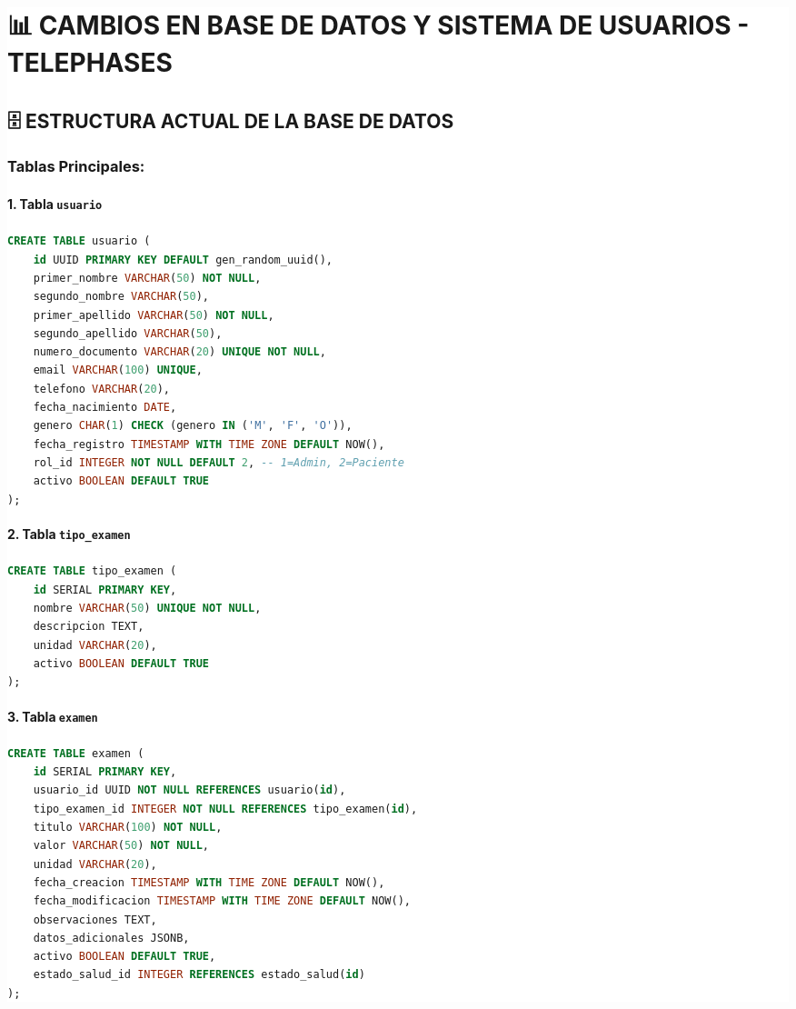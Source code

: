 # 📊 CAMBIOS EN BASE DE DATOS Y SISTEMA DE USUARIOS - TELEPHASES

## 🗄️ **ESTRUCTURA ACTUAL DE LA BASE DE DATOS**

### **Tablas Principales:**

#### 1. **Tabla `usuario`**
```sql
CREATE TABLE usuario (
    id UUID PRIMARY KEY DEFAULT gen_random_uuid(),
    primer_nombre VARCHAR(50) NOT NULL,
    segundo_nombre VARCHAR(50),
    primer_apellido VARCHAR(50) NOT NULL,
    segundo_apellido VARCHAR(50),
    numero_documento VARCHAR(20) UNIQUE NOT NULL,
    email VARCHAR(100) UNIQUE,
    telefono VARCHAR(20),
    fecha_nacimiento DATE,
    genero CHAR(1) CHECK (genero IN ('M', 'F', 'O')),
    fecha_registro TIMESTAMP WITH TIME ZONE DEFAULT NOW(),
    rol_id INTEGER NOT NULL DEFAULT 2, -- 1=Admin, 2=Paciente
    activo BOOLEAN DEFAULT TRUE
);
```

#### 2. **Tabla `tipo_examen`**
```sql
CREATE TABLE tipo_examen (
    id SERIAL PRIMARY KEY,
    nombre VARCHAR(50) UNIQUE NOT NULL,
    descripcion TEXT,
    unidad VARCHAR(20),
    activo BOOLEAN DEFAULT TRUE
);
```

#### 3. **Tabla `examen`**
```sql
CREATE TABLE examen (
    id SERIAL PRIMARY KEY,
    usuario_id UUID NOT NULL REFERENCES usuario(id),
    tipo_examen_id INTEGER NOT NULL REFERENCES tipo_examen(id),
    titulo VARCHAR(100) NOT NULL,
    valor VARCHAR(50) NOT NULL,
    unidad VARCHAR(20),
    fecha_creacion TIMESTAMP WITH TIME ZONE DEFAULT NOW(),
    fecha_modificacion TIMESTAMP WITH TIME ZONE DEFAULT NOW(),
    observaciones TEXT,
    datos_adicionales JSONB,
    activo BOOLEAN DEFAULT TRUE,
    estado_salud_id INTEGER REFERENCES estado_salud(id)
);
```
